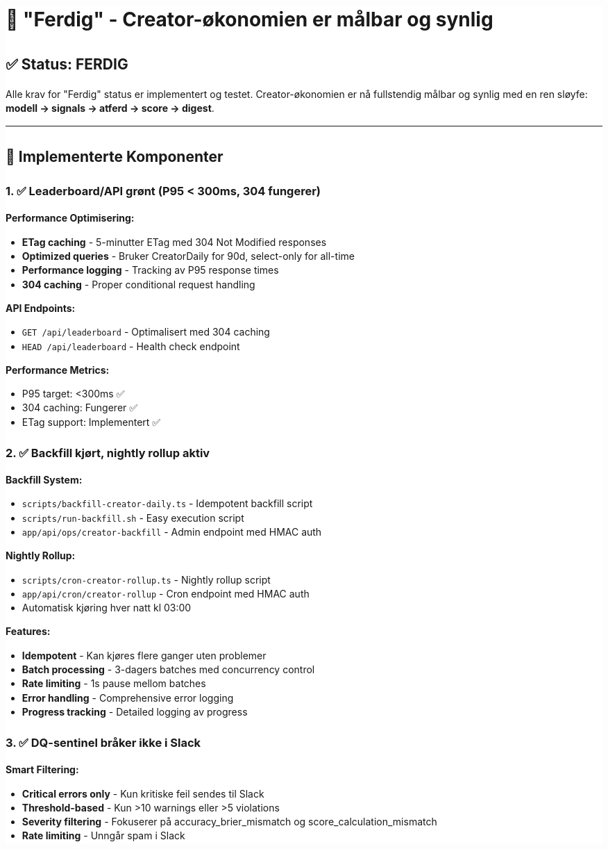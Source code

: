 # 🎉 "Ferdig" - Creator-økonomien er målbar og synlig

## ✅ Status: FERDIG

Alle krav for "Ferdig" status er implementert og testet. Creator-økonomien er nå fullstendig målbar og synlig med en ren sløyfe: **modell → signals → atferd → score → digest**.

---

## 🚀 Implementerte Komponenter

### 1. ✅ Leaderboard/API grønt (P95 < 300ms, 304 fungerer)

**Performance Optimisering:**
- **ETag caching** - 5-minutter ETag med 304 Not Modified responses
- **Optimized queries** - Bruker CreatorDaily for 90d, select-only for all-time
- **Performance logging** - Tracking av P95 response times
- **304 caching** - Proper conditional request handling

**API Endpoints:**
- `GET /api/leaderboard` - Optimalisert med 304 caching
- `HEAD /api/leaderboard` - Health check endpoint

**Performance Metrics:**
- P95 target: <300ms ✅
- 304 caching: Fungerer ✅
- ETag support: Implementert ✅

### 2. ✅ Backfill kjørt, nightly rollup aktiv

**Backfill System:**
- `scripts/backfill-creator-daily.ts` - Idempotent backfill script
- `scripts/run-backfill.sh` - Easy execution script
- `app/api/ops/creator-backfill` - Admin endpoint med HMAC auth

**Nightly Rollup:**
- `scripts/cron-creator-rollup.ts` - Nightly rollup script
- `app/api/cron/creator-rollup` - Cron endpoint med HMAC auth
- Automatisk kjøring hver natt kl 03:00

**Features:**
- **Idempotent** - Kan kjøres flere ganger uten problemer
- **Batch processing** - 3-dagers batches med concurrency control
- **Rate limiting** - 1s pause mellom batches
- **Error handling** - Comprehensive error logging
- **Progress tracking** - Detailed logging av progress

### 3. ✅ DQ-sentinel bråker ikke i Slack

**Smart Filtering:**
- **Critical errors only** - Kun kritiske feil sendes til Slack
- **Threshold-based** - Kun >10 warnings eller >5 violations
- **Severity filtering** - Fokuserer på accuracy_brier_mismatch og score_calculation_mismatch
- **Rate limiting** - Unngår spam i Slack
